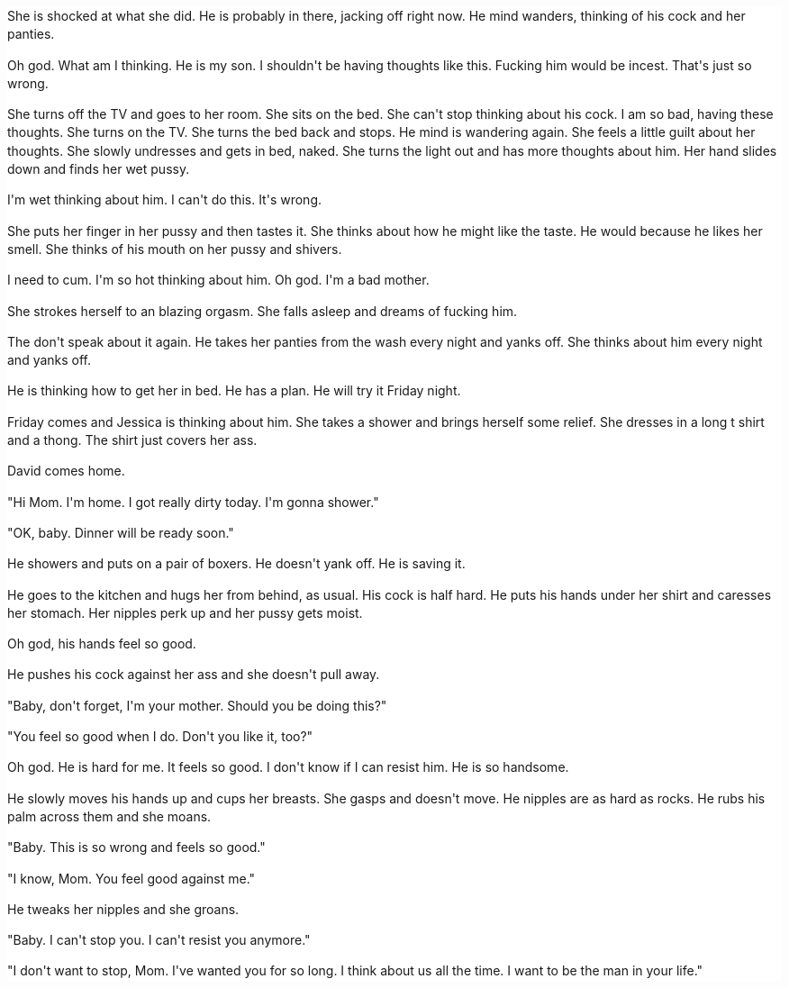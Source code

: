  She is shocked at what she did. He is probably in there, jacking off right now. He mind wanders, thinking of his cock and her panties. 

 Oh god. What am I thinking. He is my son. I shouldn't be having thoughts like this. Fucking him would be incest. That's just so wrong. 

 She turns off the TV and goes to her room. She sits on the bed. She can't stop thinking about his cock. I am so bad, having these thoughts. She turns on the TV. She turns the bed back and stops. He mind is wandering again. She feels a little guilt about her thoughts. She slowly undresses and gets in bed, naked. She turns the light out and has more thoughts about him. Her hand slides down and finds her wet pussy. 

 I'm wet thinking about him. I can't do this. It's wrong. 

 She puts her finger in her pussy and then tastes it. She thinks about how he might like the taste. He would because he likes her smell. She thinks of his mouth on her pussy and shivers. 

 I need to cum. I'm so hot thinking about him. Oh god. I'm a bad mother. 

 She strokes herself to an blazing orgasm. She falls asleep and dreams of fucking him. 

 The don't speak about it again. He takes her panties from the wash every night and yanks off. She thinks about him every night and yanks off. 

 He is thinking how to get her in bed. He has a plan. He will try it Friday night. 

 Friday comes and Jessica is thinking about him. She takes a shower and brings herself some relief. She dresses in a long t shirt and a thong. The shirt just covers her ass. 

 David comes home. 

 "Hi Mom. I'm home. I got really dirty today. I'm gonna shower." 

 "OK, baby. Dinner will be ready soon." 

 He showers and puts on a pair of boxers. He doesn't yank off. He is saving it. 

 He goes to the kitchen and hugs her from behind, as usual. His cock is half hard. He puts his hands under her shirt and caresses her stomach. Her nipples perk up and her pussy gets moist. 

 Oh god, his hands feel so good. 

 He pushes his cock against her ass and she doesn't pull away. 

 "Baby, don't forget, I'm your mother. Should you be doing this?" 

 "You feel so good when I do. Don't you like it, too?" 

 Oh god. He is hard for me. It feels so good. I don't know if I can resist him. He is so handsome. 

 He slowly moves his hands up and cups her breasts. She gasps and doesn't move. He nipples are as hard as rocks. He rubs his palm across them and she moans. 

 "Baby. This is so wrong and feels so good." 

 "I know, Mom. You feel good against me." 

 He tweaks her nipples and she groans. 

 "Baby. I can't stop you. I can't resist you anymore." 

 "I don't want to stop, Mom. I've wanted you for so long. I think about us all the time. I want to be the man in your life." 

